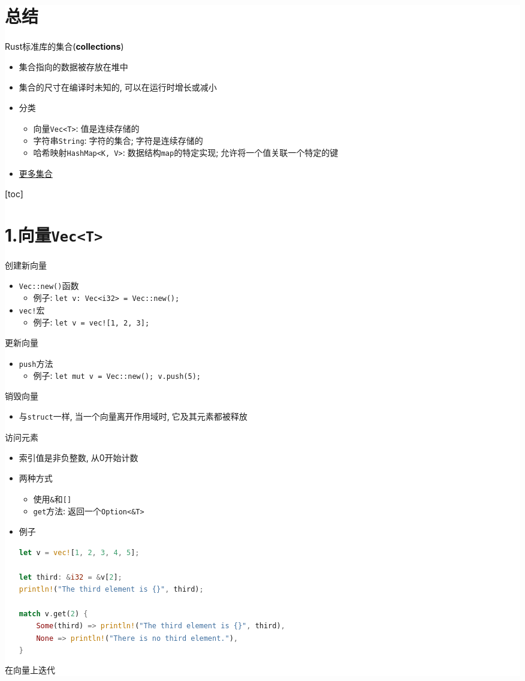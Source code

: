 # 总结

Rust标准库的集合(**collections**)

* 集合指向的数据被存放在堆中
* 集合的尺寸在编译时未知的, 可以在运行时增长或减小
* 分类
  * 向量`Vec<T>`: 值是连续存储的
  * 字符串`String`: 字符的集合; 字符是连续存储的
  * 哈希映射`HashMap<K, V>`: 数据结构`map`的特定实现; 允许将一个值关联一个特定的键

* [更多集合](https://doc.rust-lang.org/std/collections/index.html)

[toc]

# 1.向量`Vec<T>`

创建新向量

* `Vec::new()`函数
  * 例子: `let v: Vec<i32> = Vec::new();`
* `vec!`宏
  * 例子: `let v = vec![1, 2, 3];`

更新向量

* `push`方法
  * 例子: `let mut v = Vec::new(); v.push(5);`

销毁向量

* 与`struct`一样, 当一个向量离开作用域时, 它及其元素都被释放

访问元素

* 索引值是非负整数, 从0开始计数

* 两种方式
  * 使用`&`和`[]`
  * `get`方法: 返回一个`Option<&T>`

* 例子

  ```rust
  let v = vec![1, 2, 3, 4, 5];
  
  let third: &i32 = &v[2];
  println!("The third element is {}", third);
  
  match v.get(2) {
      Some(third) => println!("The third element is {}", third),
      None => println!("There is no third element."),
  }
  ```

在向量上迭代

